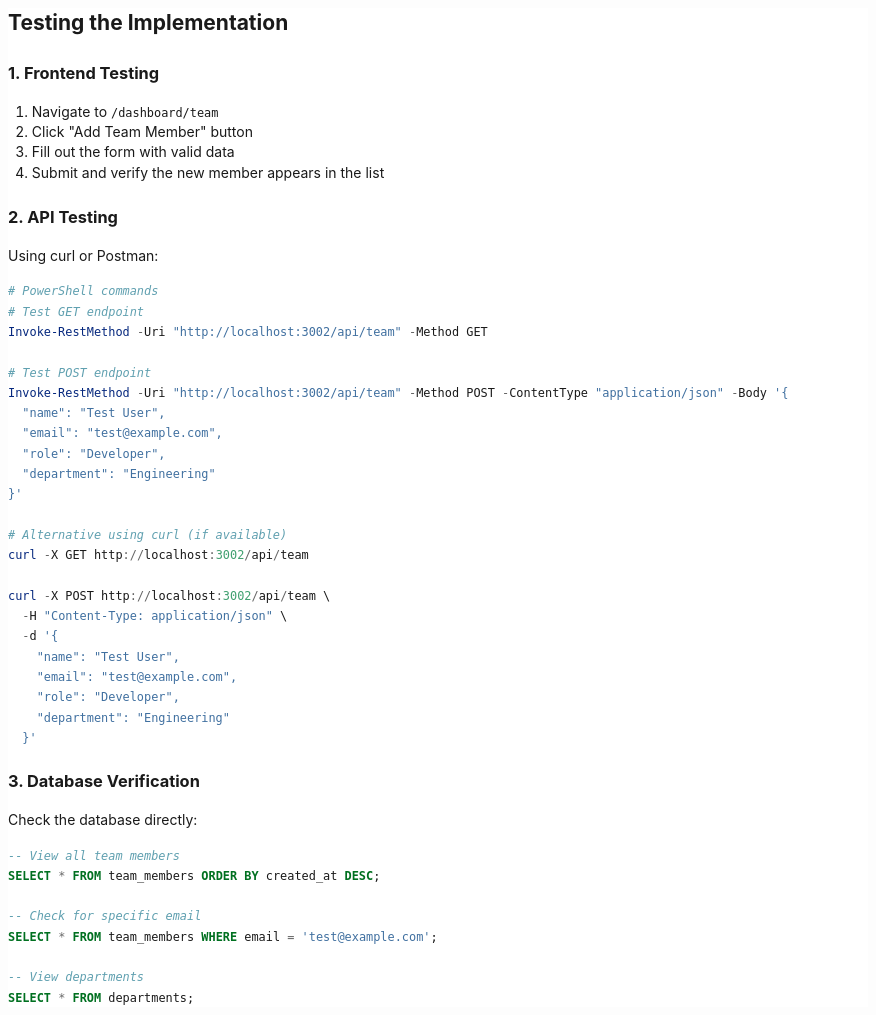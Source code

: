 ## Testing the Implementation

### 1. Frontend Testing

1. Navigate to `/dashboard/team`
2. Click "Add Team Member" button
3. Fill out the form with valid data
4. Submit and verify the new member appears in the list

### 2. API Testing

Using curl or Postman:

```powershell
# PowerShell commands
# Test GET endpoint
Invoke-RestMethod -Uri "http://localhost:3002/api/team" -Method GET

# Test POST endpoint
Invoke-RestMethod -Uri "http://localhost:3002/api/team" -Method POST -ContentType "application/json" -Body '{
  "name": "Test User",
  "email": "test@example.com",
  "role": "Developer",
  "department": "Engineering"
}'

# Alternative using curl (if available)
curl -X GET http://localhost:3002/api/team

curl -X POST http://localhost:3002/api/team \
  -H "Content-Type: application/json" \
  -d '{
    "name": "Test User",
    "email": "test@example.com",
    "role": "Developer",
    "department": "Engineering"
  }'
```

### 3. Database Verification

Check the database directly:

```sql
-- View all team members
SELECT * FROM team_members ORDER BY created_at DESC;

-- Check for specific email
SELECT * FROM team_members WHERE email = 'test@example.com';

-- View departments
SELECT * FROM departments;
```
